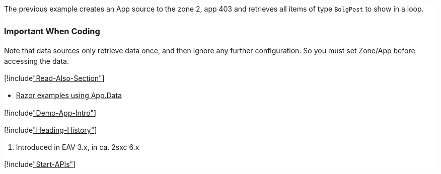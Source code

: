 The previous example creates an App source to the zone 2, app 403 and retrieves all items of type  `BolgPost` to show in a loop. 

### Important When Coding
Note that data sources only retrieve data once, and then ignore any further configuration. So you must set Zone/App before accessing the data. 

[!include["Read-Also-Section"](shared-read-also.md)]
* [Razor examples using App.Data](xref:NetCode.DynamicCode.App)

[!include["Demo-App-Intro"](shared-demo-app.md)]

[!include["Heading-History"](shared-history.md)]

1. Introduced in EAV 3.x, in ca. 2sxc 6.x

[!include["Start-APIs"](shared-api-start.md)]